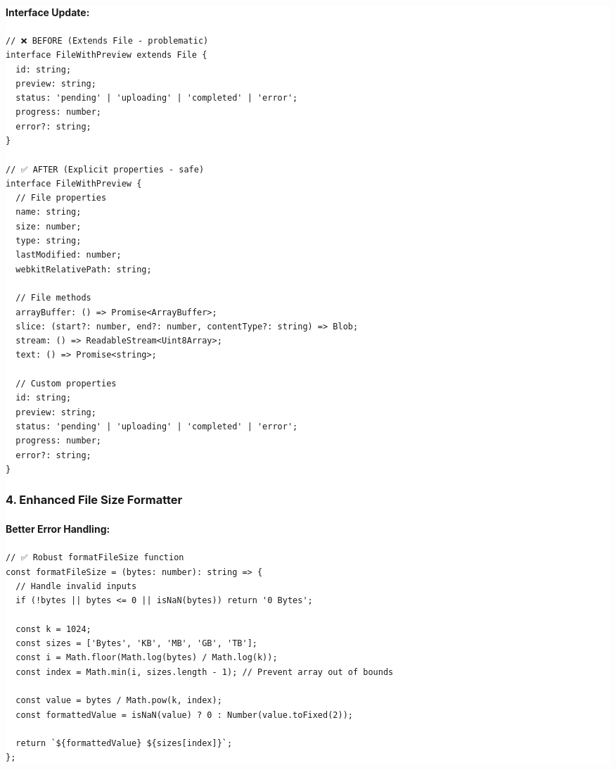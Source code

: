 #### **Interface Update:**
```tsx
// ❌ BEFORE (Extends File - problematic)
interface FileWithPreview extends File {
  id: string;
  preview: string;
  status: 'pending' | 'uploading' | 'completed' | 'error';
  progress: number;
  error?: string;
}

// ✅ AFTER (Explicit properties - safe)
interface FileWithPreview {
  // File properties
  name: string;
  size: number;
  type: string;
  lastModified: number;
  webkitRelativePath: string;
  
  // File methods
  arrayBuffer: () => Promise<ArrayBuffer>;
  slice: (start?: number, end?: number, contentType?: string) => Blob;
  stream: () => ReadableStream<Uint8Array>;
  text: () => Promise<string>;
  
  // Custom properties
  id: string;
  preview: string;
  status: 'pending' | 'uploading' | 'completed' | 'error';
  progress: number;
  error?: string;
}
```

### **4. Enhanced File Size Formatter**

#### **Better Error Handling:**
```tsx
// ✅ Robust formatFileSize function
const formatFileSize = (bytes: number): string => {
  // Handle invalid inputs
  if (!bytes || bytes <= 0 || isNaN(bytes)) return '0 Bytes';
  
  const k = 1024;
  const sizes = ['Bytes', 'KB', 'MB', 'GB', 'TB'];
  const i = Math.floor(Math.log(bytes) / Math.log(k));
  const index = Math.min(i, sizes.length - 1); // Prevent array out of bounds
  
  const value = bytes / Math.pow(k, index);
  const formattedValue = isNaN(value) ? 0 : Number(value.toFixed(2));
  
  return `${formattedValue} ${sizes[index]}`;
};
```
